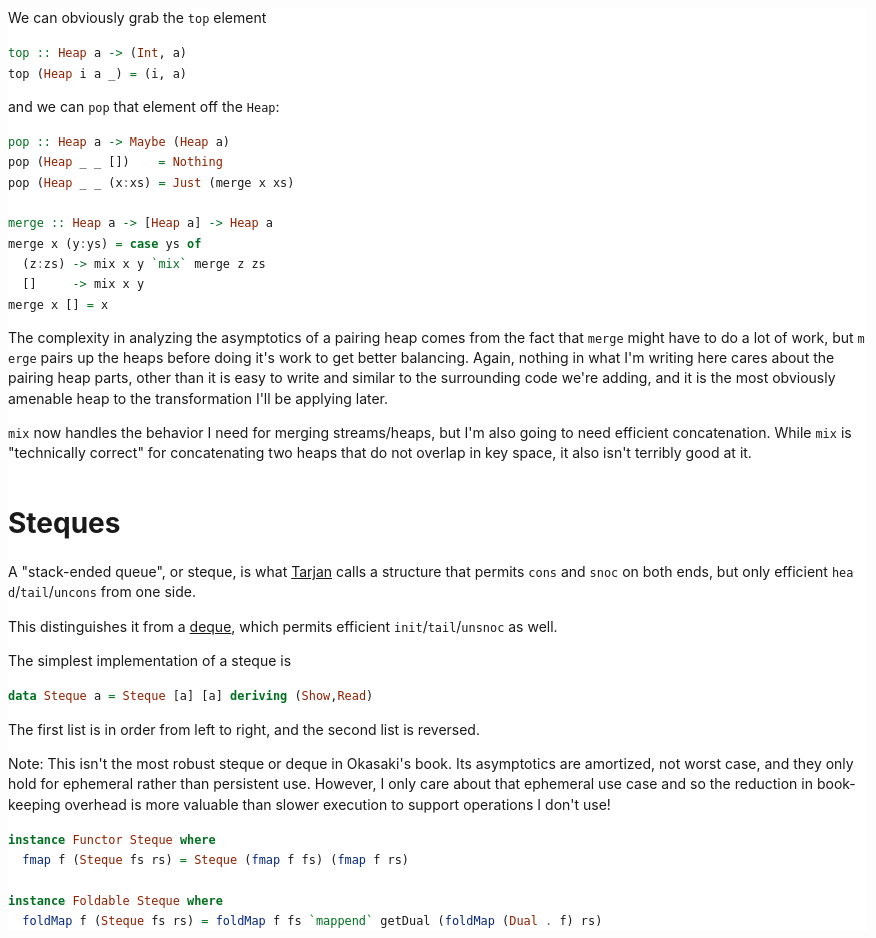 We can obviously grab the `top` element

```haskell
top :: Heap a -> (Int, a)
top (Heap i a _) = (i, a)
```

and we can `pop` that element off the `Heap`:

```haskell
pop :: Heap a -> Maybe (Heap a)
pop (Heap _ _ [])    = Nothing
pop (Heap _ _ (x:xs) = Just (merge x xs)

merge :: Heap a -> [Heap a] -> Heap a
merge x (y:ys) = case ys of
  (z:zs) -> mix x y `mix` merge z zs
  []     -> mix x y
merge x [] = x
```

The complexity in analyzing the asymptotics of a pairing heap comes from the fact that `merge` might have to do a lot of work, but `merge` pairs up the heaps before doing it's work to get better balancing. Again, nothing in what I'm writing here cares about the pairing heap parts, other than it is easy to write and similar to the surrounding code we're adding, and it is the most obviously amenable heap to the transformation I'll be applying later.

`mix` now handles the behavior I need for merging streams/heaps, but I'm also going to need efficient concatenation. While `mix` is "technically correct" for concatenating two heaps that do not overlap in key space, it also isn't terribly good at it.

Steques
=======

A "stack-ended queue", or steque, is what [Tarjan](http://en.wikipedia.org/wiki/Robert_Tarjan) calls a structure that permits `cons` and `snoc` on both ends, but only efficient `head`/`tail`/`uncons` from one side.

This distinguishes it from a [deque](http://en.wikipedia.org/wiki/Double-ended_queue), which permits efficient `init`/`tail`/`unsnoc` as well.

The simplest implementation of a steque is

```haskell
data Steque a = Steque [a] [a] deriving (Show,Read)
```

The first list is in order from left to right, and the second list is reversed.

Note: This isn't the most robust steque or deque in Okasaki's book. Its asymptotics are amortized, not worst case, and they only hold for ephemeral rather than persistent use. However, I only care about that ephemeral use case and so the reduction in book-keeping overhead is more valuable than slower execution to support operations I don't use!

```haskell
instance Functor Steque where
  fmap f (Steque fs rs) = Steque (fmap f fs) (fmap f rs)

instance Foldable Steque where
  foldMap f (Steque fs rs) = foldMap f fs `mappend` getDual (foldMap (Dual . f) rs)
```

